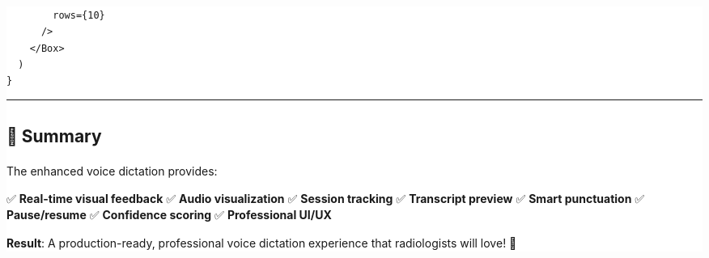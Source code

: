 ```tsx
        rows={10}
      />
    </Box>
  )
}
```

---

## 🎉 Summary

The enhanced voice dictation provides:

✅ **Real-time visual feedback**
✅ **Audio visualization**
✅ **Session tracking**
✅ **Transcript preview**
✅ **Smart punctuation**
✅ **Pause/resume**
✅ **Confidence scoring**
✅ **Professional UI/UX**

**Result**: A production-ready, professional voice dictation experience that radiologists will love! 🚀
